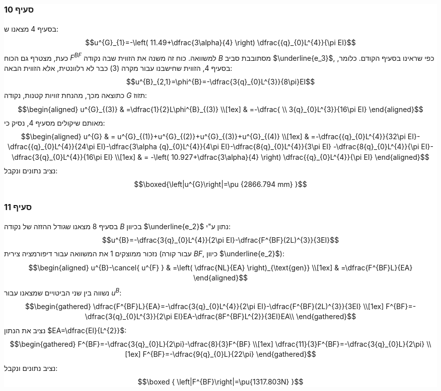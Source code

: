 ### סעיף 10
בסעיף 4 מצאנו ש:
$$u^{G}_{1}=-\left( 11.49+\dfrac{3\alpha}{4} \right) \dfrac{{q}_{0}L^{4}}{\pi EI}$$
כעת, מצטרף גם הכוח $F^{BF}$ למשוואה. כוח זה משנה את הזווית שבה נקודה $B$ מסתובבת סביב $\underline{e_3}$, כפי שראינו בסעיף הקודם. כלומר, בסעיף $4$, הזווית שחישבנו עבור מקרה $(3)$ כבר לא רלוונטית, אלא הזווית הבאה:
$$u^{B}_{2,1}=\phi^{B}=-\dfrac{3{q}_{0}L^{3}}{8\pi}EI$$
כתוצאה מכך, מהנחת זוויות קטנות, נקודה $G$ תזוז:
$$\begin{aligned}
u^{G}_{(3)} & =\dfrac{1}{2}L\phi^{B}_{(3)} \\[1ex]
 & =-\dfrac{ \\
3{q}_{0}L^{3}}{16\pi EI}
\end{aligned}$$
מאותם שיקולים מסעיף 4, נסיק כי:
$$\begin{aligned}
u^{G} & = u^{G}_{(1)}+u^{G}_{(2)}+u^{G}_{(3)}+u^{G}_{(4)} \\[1ex]
  & =-\dfrac{{q}_{0}L^{4}}{32\pi EI}-\dfrac{{q}_{0}L^{4}}{24\pi EI}-\dfrac{3\alpha {q}_{0}L^{4}}{4\pi EI}-\dfrac{8{q}_{0}L^{4}}{3\pi EI} -\dfrac{8{q}_{0}L^{4}}{\pi EI}-\dfrac{3{q}_{0}L^{4}}{16\pi EI} \\[1ex]
 & = -\left( 10.927+\dfrac{3\alpha}{4} \right) \dfrac{{q}_{0}L^{4}}{\pi EI}
\end{aligned}$$
נציב נתונים ונקבל:
$$\boxed{\left|u^{G}\right|=\pu {2866.794 mm} }$$

### סעיף 11
בסעיף 8 מצאנו שגודל ההזזה של נקודה $B$ בכיוון $\underline{e_2}$ נתון ע"י:
$$u^{B}=-\dfrac{3{q}_{0}L^{4}}{2\pi EI}-\dfrac{F^{BF}(2L)^{3}}{3EI}$$
נזכור ממוצקים 1 את המשוואה עבור דיפורמציה צירית (עבור קורה $BF$, כיוון $\underline{e_2}$):
$$\begin{aligned}
u^{B}-\cancel{ u^{F} } & =\left( \dfrac{NL}{EA} \right)_{\text{gen}} \\[1ex]
 & =\dfrac{F^{BF}L}{EA}
\end{aligned}$$
נשווה בין שני הביטויים שמצאנו עבור $u^{B}$:
$$\begin{gathered}
\dfrac{F^{BF}L}{EA}=-\dfrac{3{q}_{0}L^{4}}{2\pi EI}-\dfrac{F^{BF}(2L)^{3}}{3EI} \\[1ex]
F^{BF}=-\dfrac{3{q}_{0}L^{3}}{2\pi EI}EA-\dfrac{8F^{BF}L^{2}}{3EI}EA\\
\end{gathered}$$
נציב את הנתון $EA=\dfrac{EI}{L^{2}}$:
$$\begin{gathered}
F^{BF}=-\dfrac{3{q}_{0}L}{2\pi}-\dfrac{8}{3}F^{BF} \\[1ex]
\dfrac{11}{3}F^{BF}=-\dfrac{3{q}_{0}L}{2\pi} \\[1ex]
F^{BF}=-\dfrac{9{q}_{0}L}{22\pi}
\end{gathered}$$
נציב נתונים ונקבל:
$$\boxed {
\left|F^{BF}\right|=\pu{1317.803N}
 }$$
